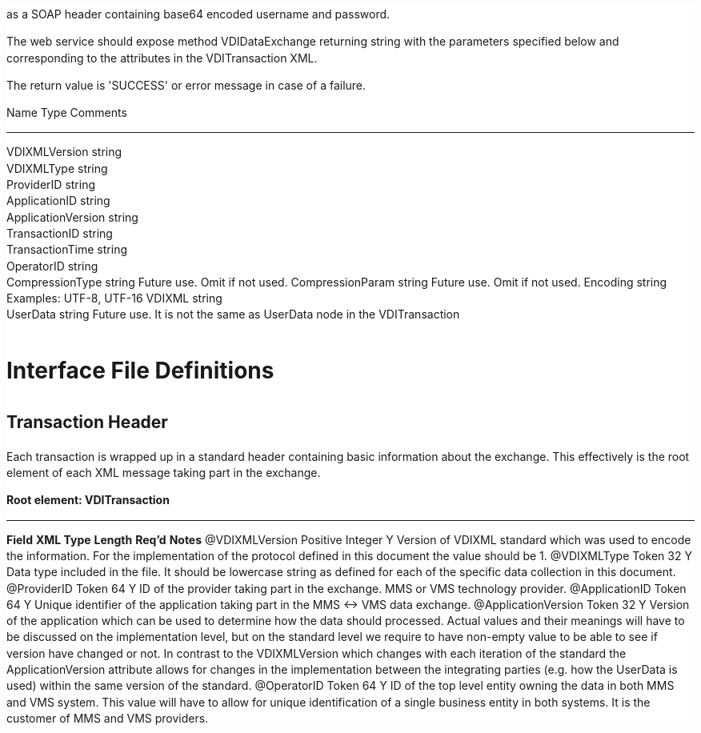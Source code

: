 as a SOAP header containing base64 encoded username and password.

The web service should expose method VDIDataExchange returning string
with the parameters specified below and corresponding to the attributes
in the VDITransaction XML.

The return value is 'SUCCESS' or error message in case of a failure.

  Name                 Type     Comments
  -------------------- -------- -----------------------------------------------------------------------
  VDIXMLVersion        string   
  VDIXMLType           string   
  ProviderID           string   
  ApplicationID        string   
  ApplicationVersion   string   
  TransactionID        string   
  TransactionTime      string   
  OperatorID           string   
  CompressionType      string   Future use. Omit if not used.
  CompressionParam     string   Future use. Omit if not used.
  Encoding             string   Examples: UTF-8, UTF-16
  VDIXML               string   
  UserData             string   Future use. It is not the same as UserData node in the VDITransaction

<span id="_Toc341969880" class="anchor"></span>

Interface File Definitions
==========================

Transaction Header
------------------

Each transaction is wrapped up in a standard header containing basic
information about the exchange. This effectively is the root element of
each XML message taking part in the exchange.

**Root element: VDITransaction**

  --------------------- ------------------ ------------ ----------- -----------------------------------------------------------------------------------------------------------------------------------------------------------------------------------------------------------------------------------------------------------------------------------------------------------------------------------------------------------------------------------------------------------------------------------------------------------------------------------------------------------------------------------------------------------------------
  **Field**             **XML Type**       **Length**   **Req’d**   **Notes**
  @VDIXMLVersion        Positive Integer                Y           Version of VDIXML standard which was used to encode the information. For the implementation of the protocol defined in this document the value should be 1.
  @VDIXMLType           Token              32           Y           Data type included in the file. It should be lowercase string as defined for each of the specific data collection in this document.
  @ProviderID           Token              64           Y           ID of the provider taking part in the exchange. MMS or VMS technology provider.
  @ApplicationID        Token              64           Y           Unique identifier of the application taking part in the MMS &lt;-&gt; VMS data exchange.
  @ApplicationVersion   Token              32           Y           Version of the application which can be used to determine how the data should processed. Actual values and their meanings will have to be discussed on the implementation level, but on the standard level we require to have non-empty value to be able to see if version have changed or not. In contrast to the VDIXMLVersion which changes with each iteration of the standard the ApplicationVersion attribute allows for changes in the implementation between the integrating parties (e.g. how the UserData is used) within the same version of the standard.
  @OperatorID           Token              64           Y           ID of the top level entity owning the data in both MMS and VMS system. This value will have to allow for unique identification of a single business entity in both systems. It is the customer of MMS and VMS providers.